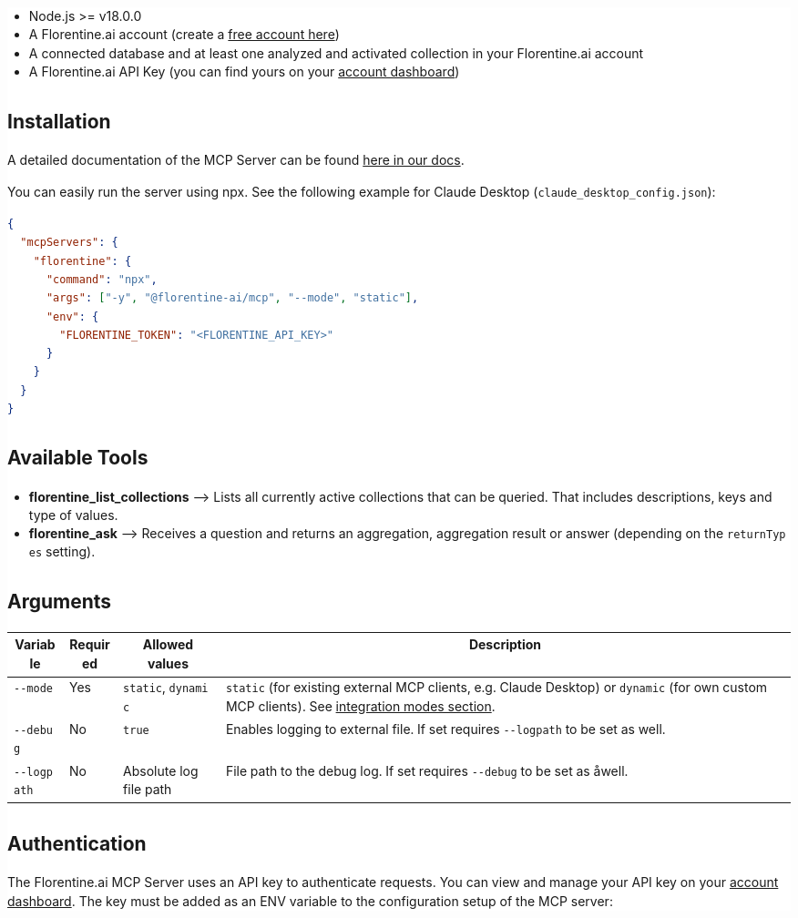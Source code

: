 - Node.js >= v18.0.0
- A Florentine.ai account (create a [free account here](https://app.florentine.ai/signup))
- A connected database and at least one analyzed and activated collection in your Florentine.ai account
- A Florentine.ai API Key (you can find yours on your [account dashboard](https://app.florentine.ai/dashboard))

## Installation

A detailed documentation of the MCP Server can be found [here in our docs](https://docs.florentine.ai/mcp/overview.html).

You can easily run the server using npx. See the following example for Claude Desktop (`claude_desktop_config.json`):

```json
{
  "mcpServers": {
    "florentine": {
      "command": "npx",
      "args": ["-y", "@florentine-ai/mcp", "--mode", "static"],
      "env": {
        "FLORENTINE_TOKEN": "<FLORENTINE_API_KEY>"
      }
    }
  }
}
```

## Available Tools

- **florentine_list_collections** --> Lists all currently active collections that can be queried. That includes descriptions, keys and type of values.
- **florentine_ask** --> Receives a question and returns an aggregation, aggregation result or answer (depending on the `returnTypes` setting).

## Arguments

| Variable    | Required | Allowed values         | Description                                                                                                                                                       |
| ----------- | -------- | ---------------------- | ----------------------------------------------------------------------------------------------------------------------------------------------------------------- |
| `--mode`    | Yes      | `static`, `dynamic`    | `static` (for existing external MCP clients, e.g. Claude Desktop) or `dynamic` (for own custom MCP clients). See [integration modes section](#integration-modes). |
| `--debug`   | No       | `true`                 | Enables logging to external file. If set requires `--logpath` to be set as well.                                                                                  |
| `--logpath` | No       | Absolute log file path | File path to the debug log. If set requires `--debug` to be set as åwell.                                                                                         |

## Authentication

The Florentine.ai MCP Server uses an API key to authenticate requests. You can view and manage your API key on your [account dashboard](https://app.florentine.ai/dashboard). The key must be added as an ENV variable to the configuration setup of the MCP server:
